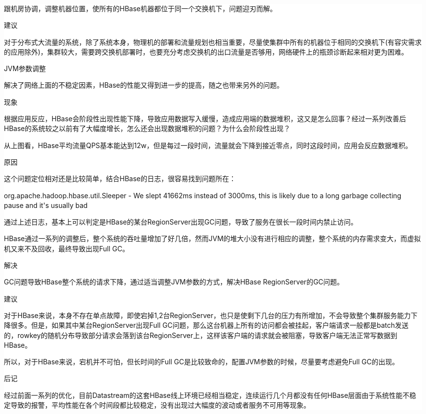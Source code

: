 

跟机房协调，调整机器位置，使所有的HBase机器都位于同一个交换机下，问题迎刃而解。

 

建议


对于分布式大流量的系统，除了系统本身，物理机的部署和流量规划也相当重要，尽量使集群中所有的机器位于相同的交换机下(有容灾需求的应用除外)，集群较大，需要跨交换机部署时，也要充分考虑交换机的出口流量是否够用，网络硬件上的瓶颈诊断起来相对更为困难。

 

JVM参数调整


解决了网络上面的不稳定因素，HBase的性能又得到进一步的提高，随之也带来另外的问题。



现象


根据应用反应，HBase会阶段性出现性能下降，导致应用数据写入缓慢，造成应用端的数据堆积，这又是怎么回事？经过一系列改善后HBase的系统较之以前有了大幅度增长，怎么还会出现数据堆积的问题？为什么会阶段性出现？





从上图看，HBase平均流量QPS基本能达到12w，但是每过一段时间，流量就会下降到接近零点，同时这段时间，应用会反应数据堆积。

 

原因


这个问题定位相对还是比较简单，结合HBase的日志，很容易找到问题所在：

org.apache.hadoop.hbase.util.Sleeper - We slept 41662ms instead of 3000ms, this is likely due to a long garbage collecting pause and it's usually bad


通过上述日志，基本上可以判定是HBase的某台RegionServer出现GC问题，导致了服务在很长一段时间内禁止访问。



HBase通过一系列的调整后，整个系统的吞吐量增加了好几倍，然而JVM的堆大小没有进行相应的调整，整个系统的内存需求变大，而虚拟机又来不及回收，最终导致出现Full GC。

 

解决


GC问题导致HBase整个系统的请求下降，通过适当调整JVM参数的方式，解决HBase RegionServer的GC问题。

 

建议


对于HBase来说，本身不存在单点故障，即使宕掉1,2台RegionServer，也只是使剩下几台的压力有所增加，不会导致整个集群服务能力下降很多。但是，如果其中某台RegionServer出现Full GC问题，那么这台机器上所有的访问都会被挂起，客户端请求一般都是batch发送的，rowkey的随机分布导致部分请求会落到该台RegionServer上，这样该客户端的请求就会被阻塞，导致客户端无法正常写数据到HBase。



所以，对于HBase来说，宕机并不可怕，但长时间的Full GC是比较致命的，配置JVM参数的时候，尽量要考虑避免Full GC的出现。

 

后记


经过前面一系列的优化，目前Datastream的这套HBase线上环境已经相当稳定，连续运行几个月都没有任何HBase层面由于系统性能不稳定导致的报警，平均性能在各个时间段都比较稳定，没有出现过大幅度的波动或者服务不可用等现象。